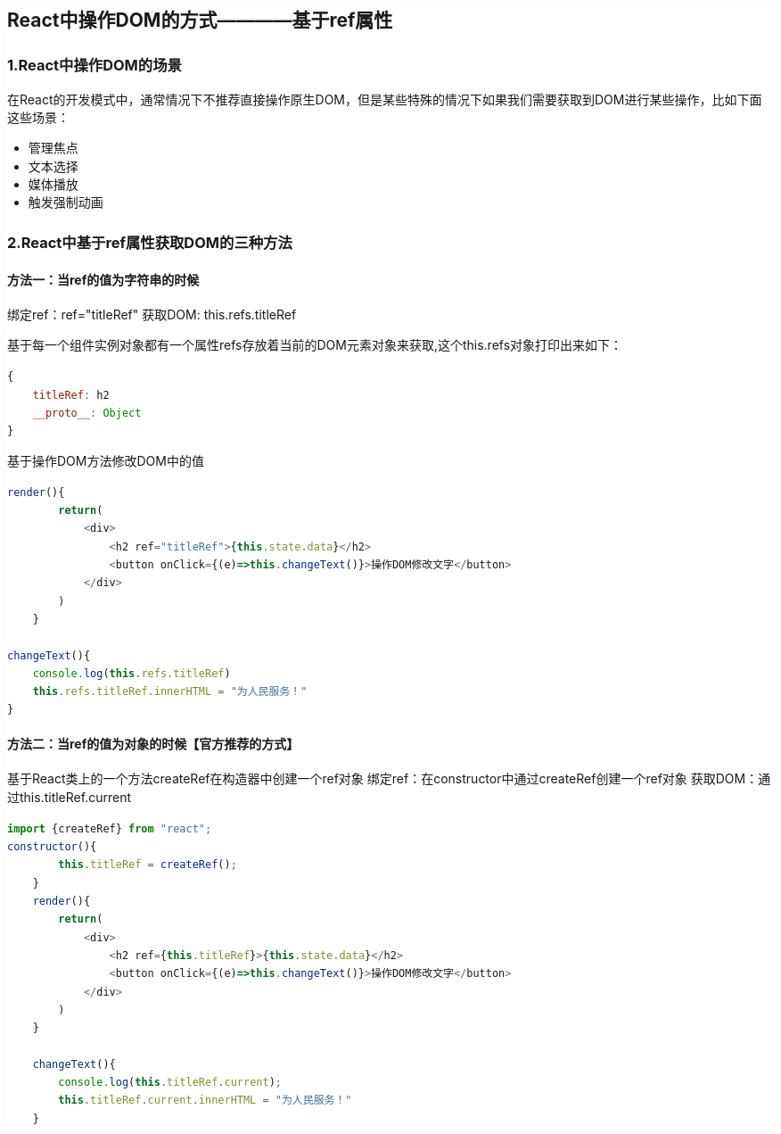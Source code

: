 ## React中操作DOM的方式————基于ref属性

### 1.React中操作DOM的场景
在React的开发模式中，通常情况下不推荐直接操作原生DOM，但是某些特殊的情况下如果我们需要获取到DOM进行某些操作，比如下面这些场景：
+ 管理焦点
+ 文本选择
+ 媒体播放
+ 触发强制动画

### 2.React中基于ref属性获取DOM的三种方法
#### 方法一：当ref的值为字符串的时候
绑定ref：ref="titleRef"
获取DOM: this.refs.titleRef

基于每一个组件实例对象都有一个属性refs存放着当前的DOM元素对象来获取,这个this.refs对象打印出来如下：
```js
{
	titleRef: h2
	__proto__: Object
}
```

基于操作DOM方法修改DOM中的值
```js
render(){
		return(
			<div>
				<h2 ref="titleRef">{this.state.data}</h2>
				<button onClick={(e)=>this.changeText()}>操作DOM修改文字</button>
			</div>
		)
	}
	
changeText(){
	console.log(this.refs.titleRef)
	this.refs.titleRef.innerHTML = "为人民服务！"
}

```

#### 方法二：当ref的值为对象的时候【官方推荐的方式】
基于React类上的一个方法createRef在构造器中创建一个ref对象
绑定ref：在constructor中通过createRef创建一个ref对象
获取DOM：通过this.titleRef.current

```js
import {createRef} from "react";
constructor(){
		this.titleRef = createRef();
	}
	render(){
		return(
			<div>
				<h2 ref={this.titleRef}>{this.state.data}</h2>
				<button onClick={(e)=>this.changeText()}>操作DOM修改文字</button>
			</div>
		)
	}
	
	changeText(){
		console.log(this.titleRef.current);
		this.titleRef.current.innerHTML = "为人民服务！"
	}

```